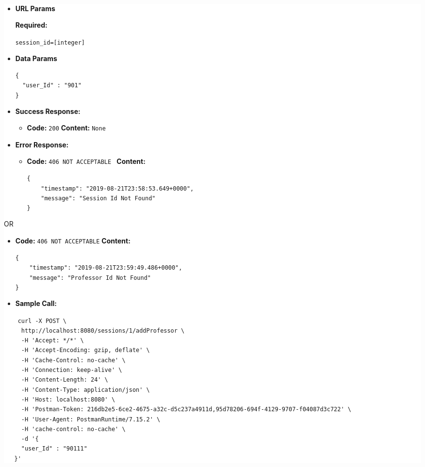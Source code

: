 *  **URL Params**


   **Required:**
 
   `session_id=[integer]`


* **Data Params**

  ```
  {
    "user_Id" : "901"
  }
  ```

* **Success Response:**

  * **Code:** `200` 
    **Content:** `None`
 
* **Error Response:**

  * **Code:** `406 NOT ACCEPTABLE `
    **Content:** 
    ```
    {
        "timestamp": "2019-08-21T23:58:53.649+0000",
        "message": "Session Id Not Found"
    }
    ```
 OR
 
  * **Code:** `406 NOT ACCEPTABLE`
    **Content:**
    ```
    {
        "timestamp": "2019-08-21T23:59:49.486+0000",
        "message": "Professor Id Not Found"
    }
    ```

* **Sample Call:**

 ```
     curl -X POST \
      http://localhost:8080/sessions/1/addProfessor \
      -H 'Accept: */*' \
      -H 'Accept-Encoding: gzip, deflate' \
      -H 'Cache-Control: no-cache' \
      -H 'Connection: keep-alive' \
      -H 'Content-Length: 24' \
      -H 'Content-Type: application/json' \
      -H 'Host: localhost:8080' \
      -H 'Postman-Token: 216db2e5-6ce2-4675-a32c-d5c237a4911d,95d78206-694f-4129-9707-f04087d3c722' \
      -H 'User-Agent: PostmanRuntime/7.15.2' \
      -H 'cache-control: no-cache' \
      -d '{
      "user_Id" : "90111"
    }'
 ```
